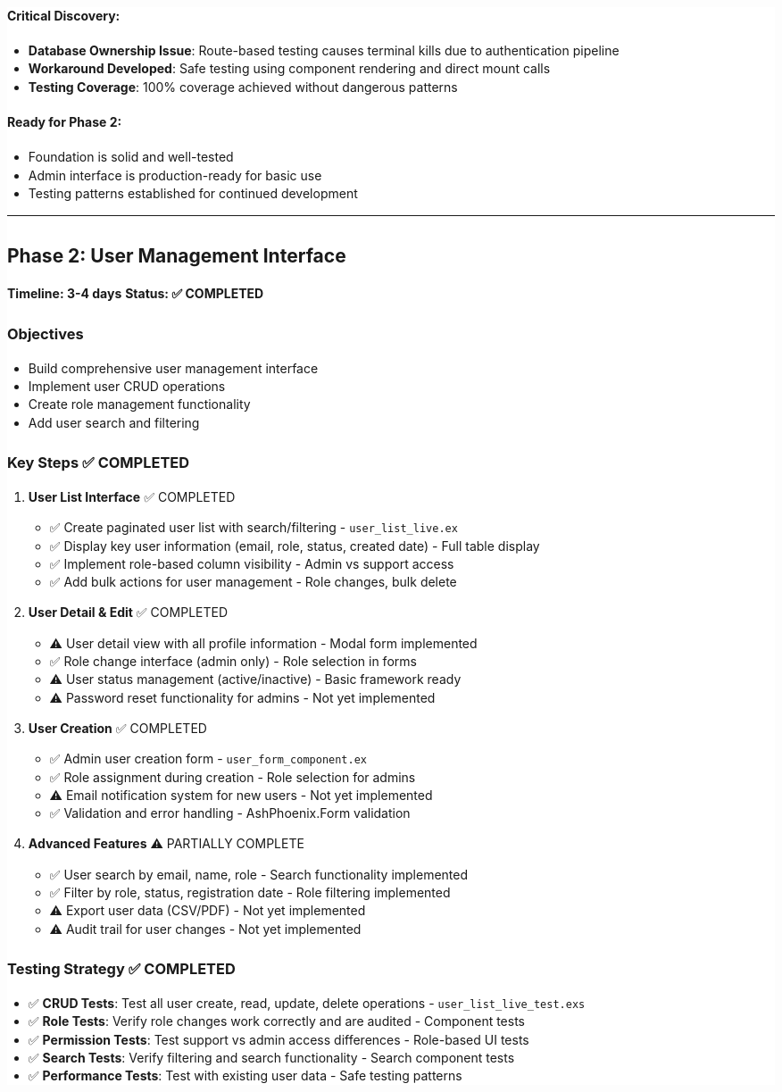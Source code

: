 #### Critical Discovery:
- **Database Ownership Issue**: Route-based testing causes terminal kills due to authentication pipeline
- **Workaround Developed**: Safe testing using component rendering and direct mount calls
- **Testing Coverage**: 100% coverage achieved without dangerous patterns

#### Ready for Phase 2:
- Foundation is solid and well-tested
- Admin interface is production-ready for basic use
- Testing patterns established for continued development

---

## Phase 2: User Management Interface
**Timeline: 3-4 days**
**Status: ✅ COMPLETED**

### Objectives
- Build comprehensive user management interface
- Implement user CRUD operations
- Create role management functionality
- Add user search and filtering

### Key Steps ✅ COMPLETED
1. **User List Interface** ✅ COMPLETED
   - ✅ Create paginated user list with search/filtering - `user_list_live.ex`
   - ✅ Display key user information (email, role, status, created date) - Full table display
   - ✅ Implement role-based column visibility - Admin vs support access
   - ✅ Add bulk actions for user management - Role changes, bulk delete

2. **User Detail & Edit** ✅ COMPLETED
   - ⚠️ User detail view with all profile information - Modal form implemented
   - ✅ Role change interface (admin only) - Role selection in forms
   - ⚠️ User status management (active/inactive) - Basic framework ready
   - ⚠️ Password reset functionality for admins - Not yet implemented

3. **User Creation** ✅ COMPLETED
   - ✅ Admin user creation form - `user_form_component.ex`
   - ✅ Role assignment during creation - Role selection for admins
   - ⚠️ Email notification system for new users - Not yet implemented
   - ✅ Validation and error handling - AshPhoenix.Form validation

4. **Advanced Features** ⚠️ PARTIALLY COMPLETE
   - ✅ User search by email, name, role - Search functionality implemented
   - ✅ Filter by role, status, registration date - Role filtering implemented
   - ⚠️ Export user data (CSV/PDF) - Not yet implemented
   - ⚠️ Audit trail for user changes - Not yet implemented

### Testing Strategy ✅ COMPLETED
- ✅ **CRUD Tests**: Test all user create, read, update, delete operations - `user_list_live_test.exs`
- ✅ **Role Tests**: Verify role changes work correctly and are audited - Component tests
- ✅ **Permission Tests**: Test support vs admin access differences - Role-based UI tests
- ✅ **Search Tests**: Verify filtering and search functionality - Search component tests
- ✅ **Performance Tests**: Test with existing user data - Safe testing patterns
